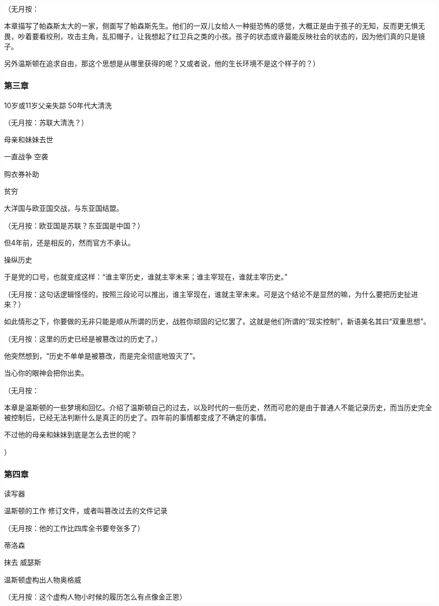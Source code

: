 （无月按：

本章描写了帕森斯太大的一家，侧面写了帕森斯先生。他们的一双儿女给人一种挺恐怖的感觉，大概正是由于孩子的无知，反而更无惧无畏，吵着要看绞刑，攻击主角，乱扣帽子，让我想起了红卫兵之类的小孩。孩子的状态或许最能反映社会的状态的，因为他们真的只是镜子。

另外温斯顿在追求自由，那这个思想是从哪里获得的呢？又或者说，他的生长环境不是这个样子的？）

### 第三章

10岁或11岁父亲失踪 50年代大清洗

（无月按：苏联大清洗？） 

母亲和妹妹去世

一直战争 空袭

购衣券补助

贫穷

大洋国与欧亚国交战，与东亚国结盟。

（无月按：欧亚国是苏联？东亚国是中国？）

但4年前，还是相反的，然而官方不承认。

操纵历史

于是党的口号，也就变成这样：“谁主宰历史，谁就主宰未来；谁主宰现在，谁就主宰历史。”

（无月按：这句话逻辑怪怪的，按照三段论可以推出，谁主宰现在，谁就主宰未来。可是这个结论不是显然的嘛，为什么要把历史扯进来？）

如此情形之下，你要做的无非只能是顺从所谓的历史，战胜你顽固的记忆罢了。这就是他们所谓的“现实控制”，新语美名其曰“双重思想”。

（无月按：这里的历史已经是被篡改过的历史了。）

他突然想到，“历史不单单是被篡改，而是完全彻底地毁灭了”。

当心你的眼神会把你出卖。

（无月按：

本章是温斯顿的一些梦境和回忆。介绍了温斯顿自己的过去，以及时代的一些历史，然而可悲的是由于普通人不能记录历史，而当历史完全被控制后，已经无法判断什么是真正的历史了。四年前的事情都变成了不确定的事情。

不过他的母亲和妹妹到底是怎么去世的呢？

）

### 第四章

读写器

温斯顿的工作 修订文件，或者叫篡改过去的文件记录

（无月按：他的工作比四库全书要夸张多了）

蒂洛森

抹去 威瑟斯

温斯顿虚构出人物奥格威

（无月按：这个虚构人物小时候的履历怎么有点像金正恩）
